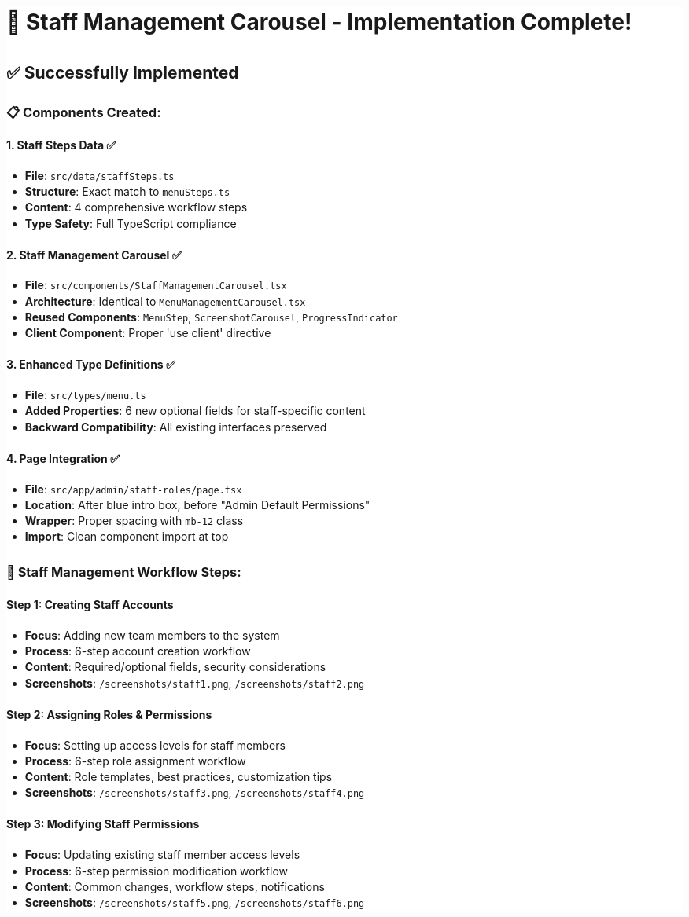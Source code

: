 # 🎠 Staff Management Carousel - Implementation Complete!

## ✅ **Successfully Implemented**

### 📋 **Components Created:**

#### 1. **Staff Steps Data** ✅
- **File**: `src/data/staffSteps.ts`
- **Structure**: Exact match to `menuSteps.ts`
- **Content**: 4 comprehensive workflow steps
- **Type Safety**: Full TypeScript compliance

#### 2. **Staff Management Carousel** ✅
- **File**: `src/components/StaffManagementCarousel.tsx`
- **Architecture**: Identical to `MenuManagementCarousel.tsx`
- **Reused Components**: `MenuStep`, `ScreenshotCarousel`, `ProgressIndicator`
- **Client Component**: Proper 'use client' directive

#### 3. **Enhanced Type Definitions** ✅
- **File**: `src/types/menu.ts`
- **Added Properties**: 6 new optional fields for staff-specific content
- **Backward Compatibility**: All existing interfaces preserved

#### 4. **Page Integration** ✅
- **File**: `src/app/admin/staff-roles/page.tsx`
- **Location**: After blue intro box, before "Admin Default Permissions"
- **Wrapper**: Proper spacing with `mb-12` class
- **Import**: Clean component import at top

### 🎯 **Staff Management Workflow Steps:**

#### **Step 1: Creating Staff Accounts**
- **Focus**: Adding new team members to the system
- **Process**: 6-step account creation workflow
- **Content**: Required/optional fields, security considerations
- **Screenshots**: `/screenshots/staff1.png`, `/screenshots/staff2.png`

#### **Step 2: Assigning Roles & Permissions**
- **Focus**: Setting up access levels for staff members
- **Process**: 6-step role assignment workflow
- **Content**: Role templates, best practices, customization tips
- **Screenshots**: `/screenshots/staff3.png`, `/screenshots/staff4.png`

#### **Step 3: Modifying Staff Permissions**
- **Focus**: Updating existing staff member access levels
- **Process**: 6-step permission modification workflow
- **Content**: Common changes, workflow steps, notifications
- **Screenshots**: `/screenshots/staff5.png`, `/screenshots/staff6.png`
